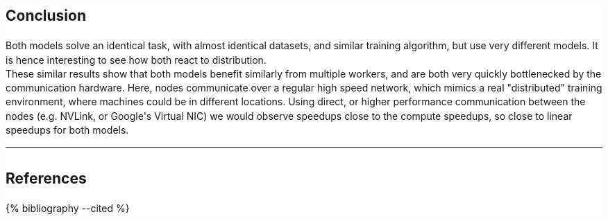 ## Conclusion
Both models solve an identical task, with almost identical datasets, and similar training algorithm, but use very different models. It is hence interesting to see how both react to distribution.  
These similar results show that both models benefit similarly from multiple workers, and are both very quickly bottlenecked by the communication hardware. Here, nodes communicate over a regular high speed
network, which mimics a real "distributed" training environment, where machines could be in different locations. Using direct, or higher performance communication between the nodes (e.g. NVLink, or Google's Virtual NIC)
we would observe speedups close to the compute speedups, so close to linear speedups for both models.

-----

## References


{% bibliography --cited %}